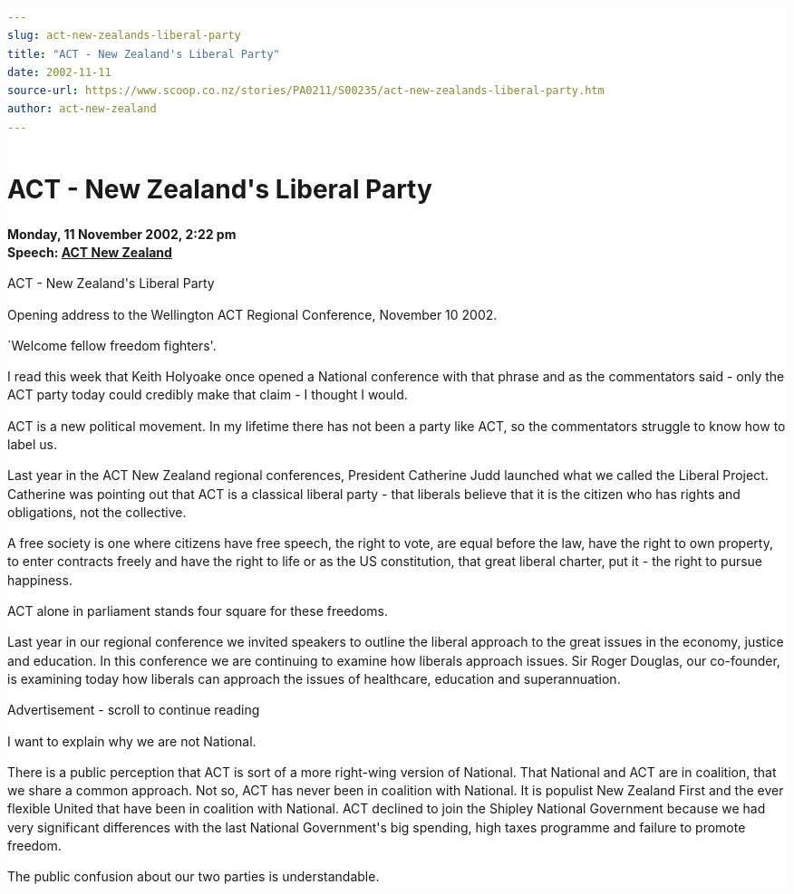 ```yaml
---
slug: act-new-zealands-liberal-party
title: "ACT - New Zealand's Liberal Party"
date: 2002-11-11
source-url: https://www.scoop.co.nz/stories/PA0211/S00235/act-new-zealands-liberal-party.htm
author: act-new-zealand
---
```

ACT - New Zealand's Liberal Party
=================================

**Monday, 11 November 2002, 2:22 pm**  
**Speech: [ACT New Zealand](https://info.scoop.co.nz/ACT_New_Zealand)**

  
ACT - New Zealand's Liberal Party

Opening address to the Wellington ACT Regional Conference, November 10 2002.

\`Welcome fellow freedom fighters'.

I read this week that Keith Holyoake once opened a National conference with that phrase and as the commentators said - only the ACT party today could credibly make that claim - I thought I would.

ACT is a new political movement. In my lifetime there has not been a party like ACT, so the commentators struggle to know how to label us.

Last year in the ACT New Zealand regional conferences, President Catherine Judd launched what we called the Liberal Project. Catherine was pointing out that ACT is a classical liberal party - that liberals believe that it is the citizen who has rights and obligations, not the collective.

A free society is one where citizens have free speech, the right to vote, are equal before the law, have the right to own property, to enter contracts freely and have the right to life or as the US constitution, that great liberal charter, put it - the right to pursue happiness.

ACT alone in parliament stands four square for these freedoms.

Last year in our regional conference we invited speakers to outline the liberal approach to the great issues in the economy, justice and education. In this conference we are continuing to examine how liberals approach issues. Sir Roger Douglas, our co-founder, is examining today how liberals can approach the issues of healthcare, education and superannuation.

Advertisement - scroll to continue reading





I want to explain why we are not National.

There is a public perception that ACT is sort of a more right-wing version of National. That National and ACT are in coalition, that we share a common approach. Not so, ACT has never been in coalition with National. It is populist New Zealand First and the ever flexible United that have been in coalition with National. ACT declined to join the Shipley National Government because we had very significant differences with the last National Government's big spending, high taxes programme and failure to promote freedom.

The public confusion about our two parties is understandable.
